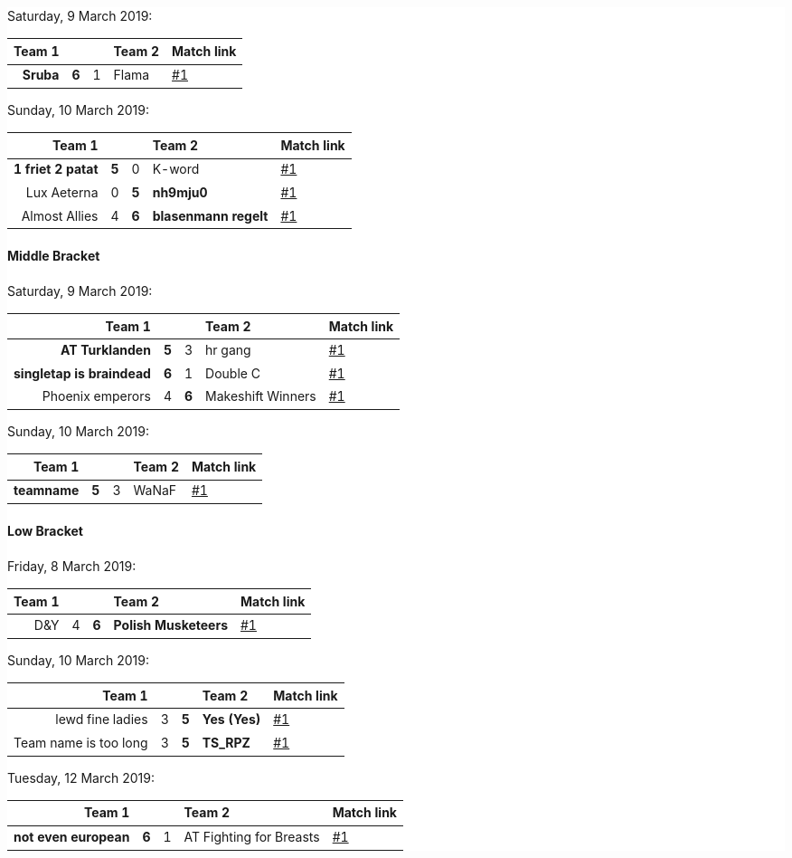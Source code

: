Saturday, 9 March 2019:

| Team 1 |  |  | Team 2 | Match link |
| --: | :-: | :-: | :-- | :-- |
| **Sruba** | **6** | 1 | Flama | [#1](https://osu.ppy.sh/community/matches/50140167) |

Sunday, 10 March 2019:

| Team 1 |  |  | Team 2 | Match link |
| --: | :-: | :-: | :-- | :-- |
| **1 friet 2 patat** | **5** | 0 | K-word | [#1](https://osu.ppy.sh/community/matches/50177688) |
| Lux Aeterna | 0 | **5** | **nh9mju0** | [#1](https://osu.ppy.sh/community/matches/50178907) |
| Almost Allies | 4 | **6** | **blasenmann regelt** | [#1](https://osu.ppy.sh/community/matches/50178915) |

#### Middle Bracket

Saturday, 9 March 2019:

| Team 1 |  |  | Team 2 | Match link |
| --: | :-: | :-: | :-- | :-- |
| **AT Turklanden** | **5** | 3 | hr gang | [#1](https://osu.ppy.sh/community/matches/50145108) |
| **singletap is braindead** | **6** | 1 | Double C | [#1](https://osu.ppy.sh/community/matches/50148184) |
| Phoenix emperors | 4 | **6** | Makeshift Winners | [#1](https://osu.ppy.sh/community/matches/50148196) |

Sunday, 10 March 2019:

| Team 1 |  |  | Team 2 | Match link |
| --: | :-: | :-: | :-- | :-- |
| **teamname** | **5** | 3 | WaNaF | [#1](https://osu.ppy.sh/community/matches/50174428) |

#### Low Bracket

Friday, 8 March 2019:

| Team 1 |  |  | Team 2 | Match link |
| --: | :-: | :-: | :-- | :-- |
| D&Y | 4 | **6** | **Polish Musketeers** | [#1](https://osu.ppy.sh/community/matches/50112093) |

Sunday, 10 March 2019:

| Team 1 |  |  | Team 2 | Match link |
| --: | :-: | :-: | :-- | :-- |
| lewd fine ladies | 3 | **5** | **Yes (Yes)** | [#1](https://osu.ppy.sh/community/matches/50169817) |
| Team name is too long | 3 | **5** | **TS\_RPZ** | [#1](https://osu.ppy.sh/community/matches/50171271) |

Tuesday, 12 March 2019:

| Team 1 |  |  | Team 2 | Match link |
| --: | :-: | :-: | :-- | :-- |
| **not even european** | **6** | 1 | AT Fighting for Breasts | [#1](https://osu.ppy.sh/community/matches/50214019) |
